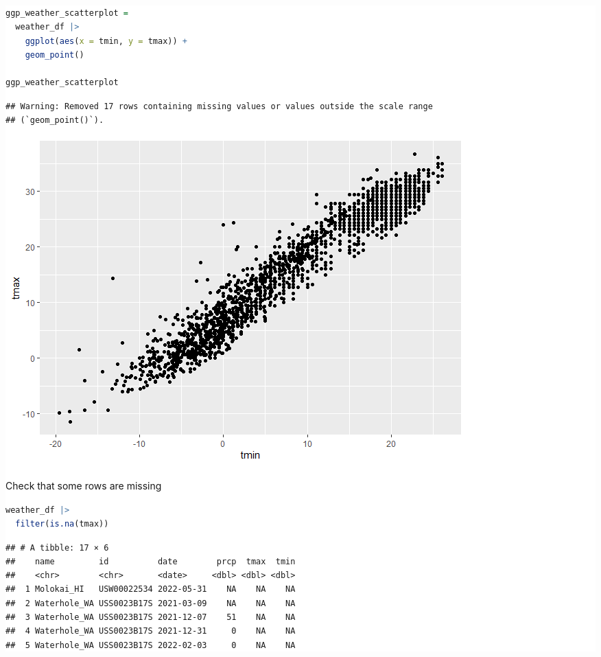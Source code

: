 ``` r
ggp_weather_scatterplot =
  weather_df |>
    ggplot(aes(x = tmin, y = tmax)) +
    geom_point()

ggp_weather_scatterplot
```

    ## Warning: Removed 17 rows containing missing values or values outside the scale range
    ## (`geom_point()`).

![](viz_1_files/figure-gfm/unnamed-chunk-5-1.png)

Check that some rows are missing

``` r
weather_df |>
  filter(is.na(tmax))
```

    ## # A tibble: 17 × 6
    ##    name         id          date        prcp  tmax  tmin
    ##    <chr>        <chr>       <date>     <dbl> <dbl> <dbl>
    ##  1 Molokai_HI   USW00022534 2022-05-31    NA    NA    NA
    ##  2 Waterhole_WA USS0023B17S 2021-03-09    NA    NA    NA
    ##  3 Waterhole_WA USS0023B17S 2021-12-07    51    NA    NA
    ##  4 Waterhole_WA USS0023B17S 2021-12-31     0    NA    NA
    ##  5 Waterhole_WA USS0023B17S 2022-02-03     0    NA    NA